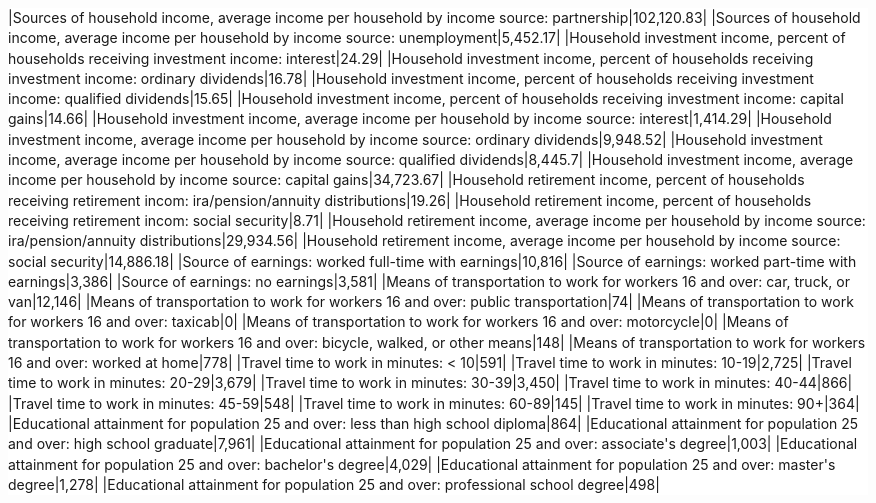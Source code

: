 |Sources of household income, average income per household by income source: partnership|102,120.83|
|Sources of household income, average income per household by income source: unemployment|5,452.17|
|Household investment income, percent of households receiving investment income: interest|24.29|
|Household investment income, percent of households receiving investment income: ordinary dividends|16.78|
|Household investment income, percent of households receiving investment income: qualified dividends|15.65|
|Household investment income, percent of households receiving investment income: capital gains|14.66|
|Household investment income, average income per household by income source: interest|1,414.29|
|Household investment income, average income per household by income source: ordinary dividends|9,948.52|
|Household investment income, average income per household by income source: qualified dividends|8,445.7|
|Household investment income, average income per household by income source: capital gains|34,723.67|
|Household retirement income, percent of households receiving retirement incom: ira/pension/annuity distributions|19.26|
|Household retirement income, percent of households receiving retirement incom: social security|8.71|
|Household retirement income, average income per household by income source: ira/pension/annuity distributions|29,934.56|
|Household retirement income, average income per household by income source: social security|14,886.18|
|Source of earnings: worked full-time with earnings|10,816|
|Source of earnings: worked part-time with earnings|3,386|
|Source of earnings: no earnings|3,581|
|Means of transportation to work for workers 16 and over: car, truck, or van|12,146|
|Means of transportation to work for workers 16 and over: public transportation|74|
|Means of transportation to work for workers 16 and over: taxicab|0|
|Means of transportation to work for workers 16 and over: motorcycle|0|
|Means of transportation to work for workers 16 and over: bicycle, walked, or other means|148|
|Means of transportation to work for workers 16 and over: worked at home|778|
|Travel time to work in minutes: < 10|591|
|Travel time to work in minutes: 10-19|2,725|
|Travel time to work in minutes: 20-29|3,679|
|Travel time to work in minutes: 30-39|3,450|
|Travel time to work in minutes: 40-44|866|
|Travel time to work in minutes: 45-59|548|
|Travel time to work in minutes: 60-89|145|
|Travel time to work in minutes: 90+|364|
|Educational attainment for population 25 and over: less than high school diploma|864|
|Educational attainment for population 25 and over: high school graduate|7,961|
|Educational attainment for population 25 and over: associate's degree|1,003|
|Educational attainment for population 25 and over: bachelor's degree|4,029|
|Educational attainment for population 25 and over: master's degree|1,278|
|Educational attainment for population 25 and over: professional school degree|498|
